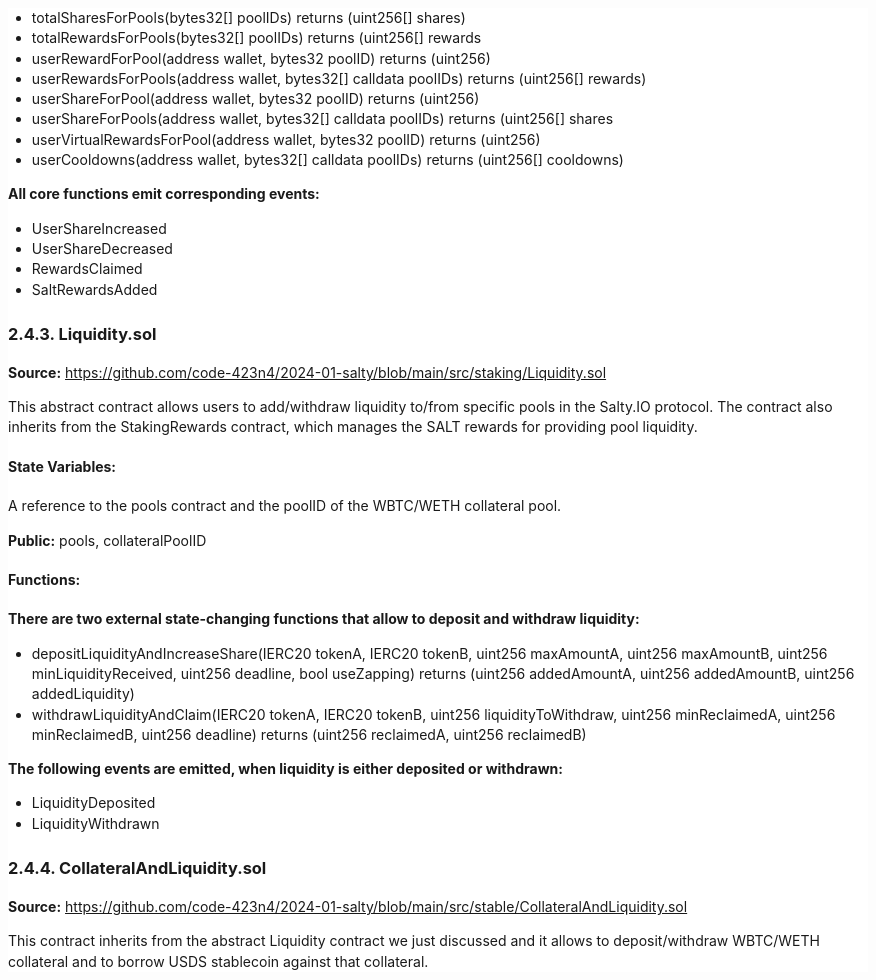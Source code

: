 * totalSharesForPools(bytes32[] poolIDs) returns (uint256[] shares)
* totalRewardsForPools(bytes32[] poolIDs) returns (uint256[] rewards
* userRewardForPool(address wallet, bytes32 poolID)  returns (uint256)
* userRewardsForPools(address wallet, bytes32[] calldata poolIDs) returns (uint256[] rewards)
* userShareForPool(address wallet, bytes32 poolID) returns (uint256)
* userShareForPools(address wallet, bytes32[] calldata poolIDs) returns (uint256[] shares
* userVirtualRewardsForPool(address wallet, bytes32 poolID) returns (uint256)
* userCooldowns(address wallet, bytes32[] calldata poolIDs) returns (uint256[] cooldowns)
 

**All core functions emit corresponding events:**

* UserShareIncreased
* UserShareDecreased
* RewardsClaimed
* SaltRewardsAdded


<a id="2-4-3-liquidity-sol"></a>
### 2.4.3. Liquidity.sol

**Source:** https://github.com/code-423n4/2024-01-salty/blob/main/src/staking/Liquidity.sol

This abstract contract allows users to add/withdraw liquidity to/from specific pools in the Salty.IO protocol. The contract also inherits from the StakingRewards contract, which manages the SALT rewards for providing pool liquidity.


#### State Variables: 

A reference to the pools contract and the poolID of the WBTC/WETH collateral pool. 
 
**Public:** pools, collateralPoolID 


#### Functions:

**There are two external state-changing functions that allow to deposit and withdraw liquidity:**
 
* depositLiquidityAndIncreaseShare(IERC20 tokenA, IERC20 tokenB, uint256 maxAmountA, uint256 maxAmountB, uint256 minLiquidityReceived, uint256 deadline, bool useZapping) returns (uint256 addedAmountA, uint256 addedAmountB, uint256 addedLiquidity)
* withdrawLiquidityAndClaim(IERC20 tokenA, IERC20 tokenB, uint256 liquidityToWithdraw, uint256 minReclaimedA, uint256 minReclaimedB, uint256 deadline) returns (uint256 reclaimedA, uint256 reclaimedB)
 

**The following events are emitted, when liquidity is either deposited or withdrawn:**

* LiquidityDeposited
* LiquidityWithdrawn


<a id="2-4-4-collateralandliquidity-sol"></a>
### 2.4.4. CollateralAndLiquidity.sol

**Source:** https://github.com/code-423n4/2024-01-salty/blob/main/src/stable/CollateralAndLiquidity.sol

This contract inherits from the abstract Liquidity contract we just discussed and it allows to deposit/withdraw WBTC/WETH collateral and to borrow USDS stablecoin against that collateral. 
